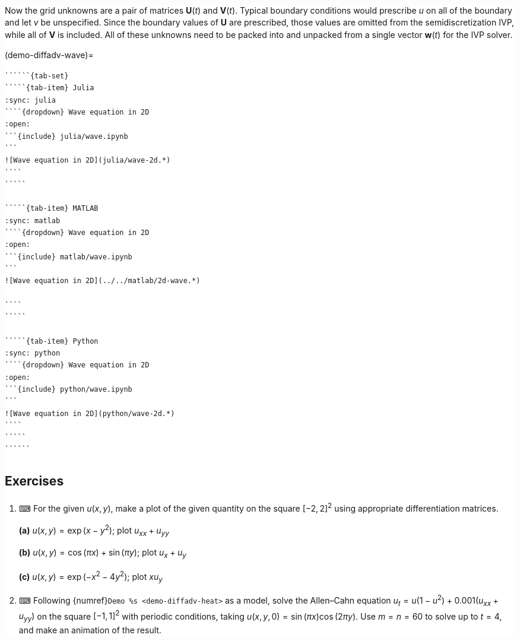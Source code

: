 Now the grid unknowns are a pair of matrices $\mathbf{U}(t)$ and $\mathbf{V}(t)$. Typical boundary conditions would prescribe $u$ on all of the boundary and let $v$ be unspecified. Since the boundary values of $\mathbf{U}$ are prescribed, those values are omitted from the semidiscretization IVP, while all of $\mathbf{V}$ is included. All of these unknowns need to be packed into and unpacked from a single vector $\mathbf{w}(t)$ for the IVP solver.

(demo-diffadv-wave)=
```````{prf:example}
``````{tab-set}
`````{tab-item} Julia
:sync: julia
````{dropdown} Wave equation in 2D
:open:
```{include} julia/wave.ipynb
```
![Wave equation in 2D](julia/wave-2d.*)
````
`````

`````{tab-item} MATLAB
:sync: matlab
````{dropdown} Wave equation in 2D
:open:
```{include} matlab/wave.ipynb
```
![Wave equation in 2D](../../matlab/2d-wave.*)

````
`````

`````{tab-item} Python
:sync: python
````{dropdown} Wave equation in 2D
:open:
```{include} python/wave.ipynb
```
![Wave equation in 2D](python/wave-2d.*)
````
`````
``````
```````
    

## Exercises

1. ⌨  For the given $u(x,y)$, make a plot of the given quantity on the square $[-2,2]^2$ using appropriate differentiation matrices.

    **(a)** $u(x,y) = \exp(x-y^2)$; plot $u_{xx}+u_{yy}$

    **(b)** $u(x,y) =\cos (\pi x)+\sin (\pi y)$; plot $u_x+u_y$

    **(c)** $u(x,y) =\exp(-x^2-4y^2)$; plot $x u_y$

2. ⌨ Following {numref}`Demo %s <demo-diffadv-heat>` as a model, solve the Allen–Cahn equation $u_t=u(1-u^2)+0.001(u_{xx}+u_{yy})$ on the square $[-1,1]^2$ with periodic conditions, taking $u(x,y,0)=\sin(\pi x)\cos(2\pi y)$. Use $m=n=60$ to solve up to $t=4$, and make an animation of the result.


[^jacobian]: You might wonder why we use linear algebra to define the extension and deletion of boundary values rather than directly accessing row and column indices in the grid function. The linear algebra approach allows `DifferentialEquations` to compute the Jacobian matrix of the implicit IVP solver quickly using *automatic differentiation* tools, greatly speeding up the solution process. Since the matrices in our expressions are sparse, multiplications by them do not affect running time perceptibly.